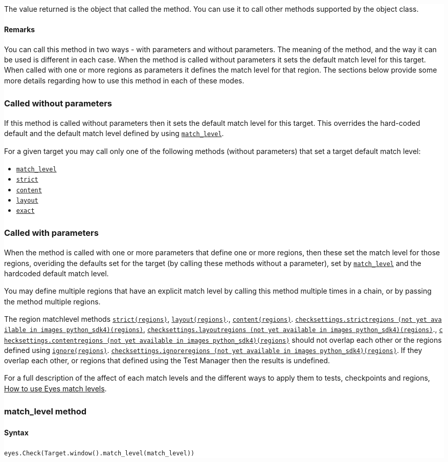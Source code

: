 The value returned is the object that called the method. You can use it to call other methods supported by the object class.

#### Remarks


You can call this method in two ways - with parameters and without parameters. The meaning of the method, and the way it can be used is different in each case. When the method is called without parameters it sets the default match level for this target. When called with one or more regions as parameters it defines the match level for that region. The sections below provide some more details regarding how to use this method in each of these modes.

### Called without parameters

If this method is called without parameters then it sets the default match level for this target. This overrides the hard-coded default and the default match level defined by using [`match_level`](./eyes#match_level-property).

For a given target you may call only one of the following methods (without parameters) that set a target default match level:

*   [`match_level`](#match_level-method)
*   [`strict`](#strict-method)
*   [`content`](#content-method)
*   [`layout`](#layout-method)
*   [`exact`](#exact-method)

### Called with parameters

When the method is called with one or more parameters that define one or more regions, then these set the match level for those regions, overiding the defaults set for the target (by calling these methods without a parameter), set by [`match_level`](./eyes#match_level-property) and the hardcoded default match level.

You may define multiple regions that have an explicit match level by calling this method multiple times in a chain, or by passing the method multiple regions.

The region matchlevel methods [`strict(regions)`](#strict-method), [`layout(regions)`](#layout-method)., [`content(regions)`](#content-method). [`checksettings.strictregions (not yet available in images python_sdk4)(regions)`](#), [`checksettings.layoutregions (not yet available in images python_sdk4)(regions)`](#)., [`checksettings.contentregions (not yet available in images python_sdk4)(regions)`](#) should not overlap each other or the regions defined using [`ignore(regions)`](#ignore-method). [`checksettings.ignoreregions (not yet available in images python_sdk4)(regions)`](#). If they overlap each other, or regions that defined using the Test Manager then the results is undefined.

For a full description of the affect of each match levels and the different ways to apply them to tests, checkpoints and regions, [How to use Eyes match levels](https://applitools.com/docs/common/cmn-eyes-match-levels.html).

### match_level method
#### Syntax


    eyes.Check(Target.window().match_level(match_level))
